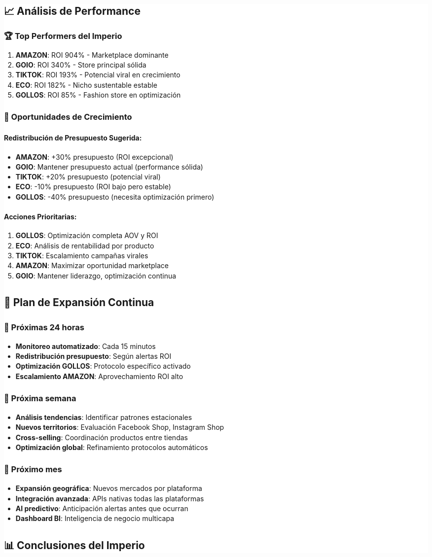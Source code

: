 ## 📈 Análisis de Performance

### 🏆 Top Performers del Imperio

1. **AMAZON**: ROI 904% - Marketplace dominante
2. **GOIO**: ROI 340% - Store principal sólida
3. **TIKTOK**: ROI 193% - Potencial viral en crecimiento
4. **ECO**: ROI 182% - Nicho sustentable estable
5. **GOLLOS**: ROI 85% - Fashion store en optimización

### 🎯 Oportunidades de Crecimiento

#### Redistribución de Presupuesto Sugerida:
- **AMAZON**: +30% presupuesto (ROI excepcional)
- **GOIO**: Mantener presupuesto actual (performance sólida)
- **TIKTOK**: +20% presupuesto (potencial viral)
- **ECO**: -10% presupuesto (ROI bajo pero estable)
- **GOLLOS**: -40% presupuesto (necesita optimización primero)

#### Acciones Prioritarias:
1. **GOLLOS**: Optimización completa AOV y ROI
2. **ECO**: Análisis de rentabilidad por producto
3. **TIKTOK**: Escalamiento campañas virales
4. **AMAZON**: Maximizar oportunidad marketplace
5. **GOIO**: Mantener liderazgo, optimización continua

## 🚀 Plan de Expansión Continua

### 📅 Próximas 24 horas
- **Monitoreo automatizado**: Cada 15 minutos
- **Redistribución presupuesto**: Según alertas ROI
- **Optimización GOLLOS**: Protocolo específico activado
- **Escalamiento AMAZON**: Aprovechamiento ROI alto

### 📅 Próxima semana
- **Análisis tendencias**: Identificar patrones estacionales
- **Nuevos territorios**: Evaluación Facebook Shop, Instagram Shop
- **Cross-selling**: Coordinación productos entre tiendas
- **Optimización global**: Refinamiento protocolos automáticos

### 📅 Próximo mes
- **Expansión geográfica**: Nuevos mercados por plataforma
- **Integración avanzada**: APIs nativas todas las plataformas
- **AI predictivo**: Anticipación alertas antes que ocurran
- **Dashboard BI**: Inteligencia de negocio multicapa

## 📊 Conclusiones del Imperio
